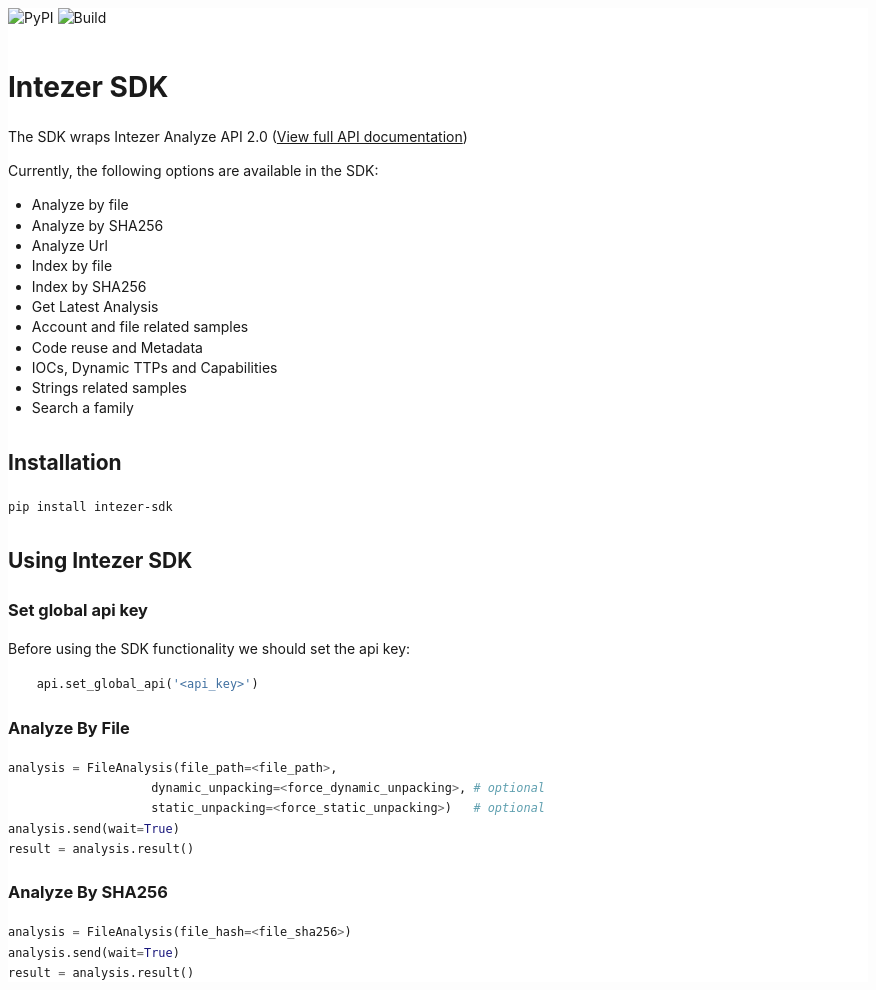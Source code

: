 ![PyPI](https://img.shields.io/pypi/v/intezer_sdk)
![Build](https://github.com/intezer/analyze-python-sdk/actions/workflows/test.yml/badge.svg)
# Intezer SDK

The SDK wraps Intezer Analyze API 2.0 ([View full API documentation](https://analyze.intezer.com/api-docs.html))

Currently, the following options are available in the SDK:

- Analyze by file
- Analyze by SHA256
- Analyze Url
- Index by file
- Index by SHA256
- Get Latest Analysis
- Account and file related samples
- Code reuse and Metadata
- IOCs, Dynamic TTPs and Capabilities
- Strings related samples
- Search a family

## Installation

```bash
pip install intezer-sdk
```

## Using Intezer SDK
### Set global api key
Before using the SDK functionality we should set the api key:
```python
    api.set_global_api('<api_key>')
```

### Analyze By File
```python
analysis = FileAnalysis(file_path=<file_path>,
                    dynamic_unpacking=<force_dynamic_unpacking>, # optional
                    static_unpacking=<force_static_unpacking>)   # optional
analysis.send(wait=True) 
result = analysis.result()
```
### Analyze By SHA256
```python
analysis = FileAnalysis(file_hash=<file_sha256>)
analysis.send(wait=True)
result = analysis.result()
```
